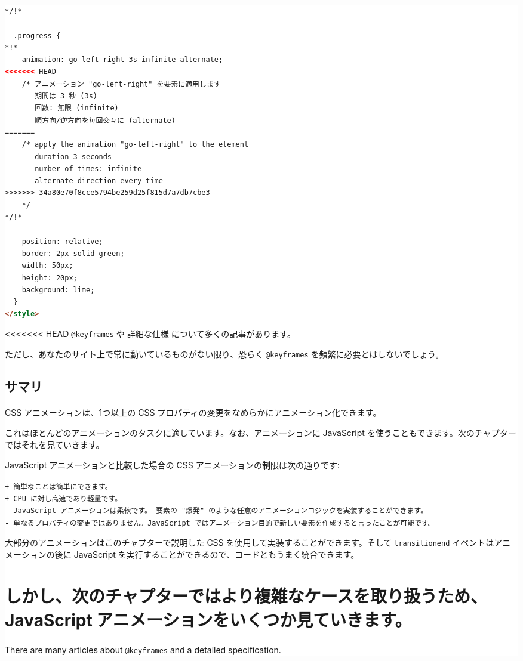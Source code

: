 ```html run height=60 autorun="no-epub" no-beautify
*/!*

  .progress {
*!*
    animation: go-left-right 3s infinite alternate;
<<<<<<< HEAD
    /* アニメーション "go-left-right" を要素に適用します
       期間は 3 秒 (3s)
       回数: 無限 (infinite)
       順方向/逆方向を毎回交互に (alternate)
=======
    /* apply the animation "go-left-right" to the element
       duration 3 seconds
       number of times: infinite
       alternate direction every time
>>>>>>> 34a80e70f8cce5794be259d25f815d7a7db7cbe3
    */
*/!*

    position: relative;
    border: 2px solid green;
    width: 50px;
    height: 20px;
    background: lime;
  }
</style>
```

<<<<<<< HEAD
`@keyframes` や [詳細な仕様](https://drafts.csswg.org/css-animations/) について多くの記事があります。

ただし、あなたのサイト上で常に動いているものがない限り、恐らく `@keyframes` を頻繁に必要とはしないでしょう。

## サマリ

CSS アニメーションは、1つ以上の CSS プロパティの変更をなめらかにアニメーション化できます。

これはほとんどのアニメーションのタスクに適しています。なお、アニメーションに JavaScript を使うこともできます。次のチャプターではそれを見ていきます。

JavaScript アニメーションと比較した場合の CSS アニメーションの制限は次の通りです:

```compare plus="CSS animations" minus="JavaScript animations"
+ 簡単なことは簡単にできます。
+ CPU に対し高速であり軽量です。
- JavaScript アニメーションは柔軟です。 要素の "爆発" のような任意のアニメーションロジックを実装することができます。
- 単なるプロパティの変更ではありません。JavaScript ではアニメーション目的で新しい要素を作成すると言ったことが可能です。
```

大部分のアニメーションはこのチャプターで説明した CSS を使用して実装することができます。そして `transitionend` イベントはアニメーションの後に JavaScript を実行することができるので、コードともうまく統合できます。

しかし、次のチャプターではより複雑なケースを取り扱うため、 JavaScript アニメーションをいくつか見ていきます。
=======
There are many articles about `@keyframes` and a [detailed specification](https://drafts.csswg.org/css-animations/).

